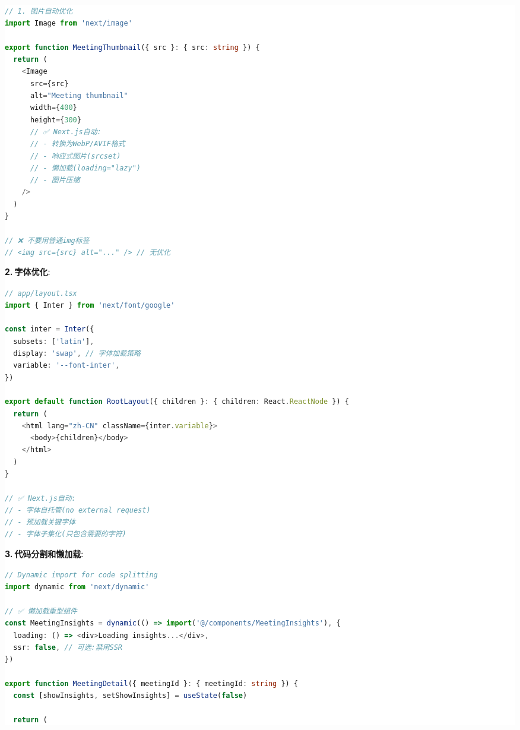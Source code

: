 ```typescript
// 1. 图片自动优化
import Image from 'next/image'

export function MeetingThumbnail({ src }: { src: string }) {
  return (
    <Image
      src={src}
      alt="Meeting thumbnail"
      width={400}
      height={300}
      // ✅ Next.js自动:
      // - 转换为WebP/AVIF格式
      // - 响应式图片(srcset)
      // - 懒加载(loading="lazy")
      // - 图片压缩
    />
  )
}

// ❌ 不要用普通img标签
// <img src={src} alt="..." /> // 无优化
```

**2. 字体优化**:

```typescript
// app/layout.tsx
import { Inter } from 'next/font/google'

const inter = Inter({
  subsets: ['latin'],
  display: 'swap', // 字体加载策略
  variable: '--font-inter',
})

export default function RootLayout({ children }: { children: React.ReactNode }) {
  return (
    <html lang="zh-CN" className={inter.variable}>
      <body>{children}</body>
    </html>
  )
}

// ✅ Next.js自动:
// - 字体自托管(no external request)
// - 预加载关键字体
// - 字体子集化(只包含需要的字符)
```

**3. 代码分割和懒加载**:

```typescript
// Dynamic import for code splitting
import dynamic from 'next/dynamic'

// ✅ 懒加载重型组件
const MeetingInsights = dynamic(() => import('@/components/MeetingInsights'), {
  loading: () => <div>Loading insights...</div>,
  ssr: false, // 可选:禁用SSR
})

export function MeetingDetail({ meetingId }: { meetingId: string }) {
  const [showInsights, setShowInsights] = useState(false)

  return (
```